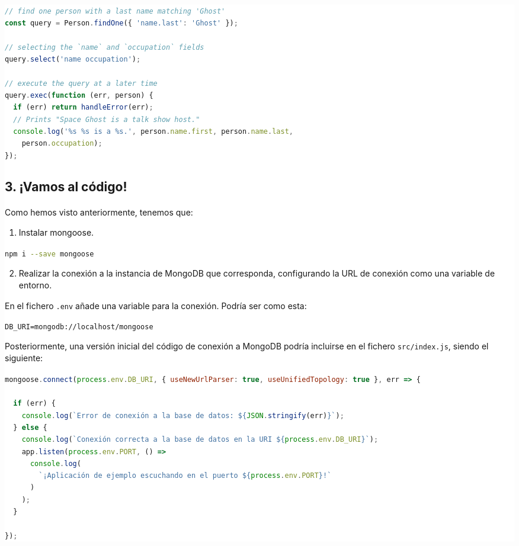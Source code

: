 ```javascript
// find one person with a last name matching 'Ghost'
const query = Person.findOne({ 'name.last': 'Ghost' });

// selecting the `name` and `occupation` fields
query.select('name occupation');

// execute the query at a later time
query.exec(function (err, person) {
  if (err) return handleError(err);
  // Prints "Space Ghost is a talk show host."
  console.log('%s %s is a %s.', person.name.first, person.name.last,
    person.occupation);
});
```

## 3. ¡Vamos al código!

Como hemos visto anteriormente, tenemos que:

1. Instalar mongoose.

```bash
npm i --save mongoose
```

2. Realizar la conexión a la instancia de MongoDB que corresponda, configurando la URL de conexión como una variable de entorno.

En el fichero `.env` añade una variable para la conexión. Podría ser como esta:

```
DB_URI=mongodb://localhost/mongoose
```

Posteriormente, una versión inicial del código de conexión a MongoDB podría incluirse en el fichero `src/index.js`, siendo el siguiente:

```javascript
mongoose.connect(process.env.DB_URI, { useNewUrlParser: true, useUnifiedTopology: true }, err => {
  
  if (err) {
    console.log(`Error de conexión a la base de datos: ${JSON.stringify(err)}`);
  } else {
    console.log(`Conexión correcta a la base de datos en la URI ${process.env.DB_URI}`);
    app.listen(process.env.PORT, () =>
      console.log(
        `¡Aplicación de ejemplo escuchando en el puerto ${process.env.PORT}!`
      )
    );
  }

});

```
